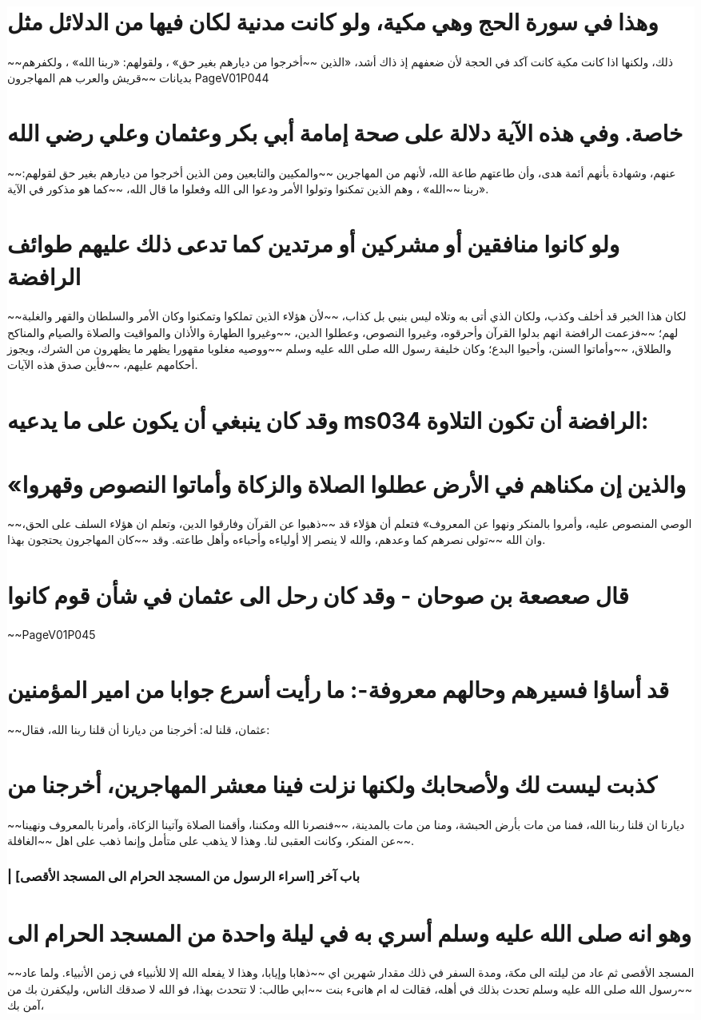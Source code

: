 # وهذا في سورة الحج وهي مكية، ولو كانت مدنية لكان فيها من الدلائل مثل
~~ذلك، ولكنها اذا كانت مكية كانت آكد في الحجة لأن ضعفهم إذ ذاك أشد، «الذين
~~أخرجوا من ديارهم بغير حق»  ، ولقولهم: «ربنا الله» ، ولكفرهم بديانات
~~قريش والعرب هم المهاجرون PageV01P044
# خاصة. وفي هذه الآية دلالة على صحة إمامة أبي بكر وعثمان وعلي رضي الله
~~عنهم، وشهادة بأنهم أئمة هدى، وأن طاعتهم طاعة الله، لأنهم من المهاجرين
~~والمكيين والتابعين ومن الذين أخرجوا من ديارهم بغير حق لقولهم: «ربنا
~~الله» ، وهم الذين تمكنوا وتولوا الأمر ودعوا الى الله وفعلوا ما قال الله،
~~كما هو مذكور في الآية.
# ولو كانوا منافقين أو مشركين أو مرتدين كما تدعى ذلك عليهم طوائف الرافضة
~~لكان هذا الخبر قد أخلف وكذب، ولكان الذي أتى به وتلاه ليس بنبي بل كذاب،
~~لأن هؤلاء الذين تملكوا وتمكنوا وكان الأمر والسلطان والقهر والغلبة لهم؛
~~فزعمت الرافضة انهم بدلوا القرآن وأحرقوه، وغيروا النصوص، وعطلوا الدين،
~~وغيروا الطهارة والأذان والمواقيت والصلاة والصيام والمناكح والطلاق،
~~وأماتوا السنن، وأحيوا البدع؛ وكان خليفة رسول الله صلى الله عليه وسلم
~~ووصيه  مغلوبا مقهورا يظهر ما يظهرون من الشرك، ويجوز أحكامهم عليهم،
~~فأين صدق هذه الآيات.
# وقد كان ينبغي أن يكون على ما يدعيه ms034 الرافضة أن تكون التلاوة:
# «والذين إن مكناهم في الأرض عطلوا الصلاة والزكاة وأماتوا النصوص وقهروا
~~الوصي المنصوص عليه، وأمروا بالمنكر ونهوا عن المعروف» فتعلم أن هؤلاء قد
~~ذهبوا عن القرآن وفارقوا الدين، وتعلم ان هؤلاء السلف على الحق، وان الله
~~تولى نصرهم كما وعدهم، والله لا ينصر إلا أولياءه وأحباءه وأهل طاعته. وقد
~~كان المهاجرون يحتجون بهذا.
# قال صعصعة بن صوحان  - وقد كان رحل الى عثمان في شأن قوم كانوا
~~PageV01P045
# قد أساؤا فسيرهم وحالهم معروفة-: ما رأيت أسرع جوابا من امير المؤمنين
~~عثمان، قلنا له: أخرجنا من ديارنا أن قلنا ربنا الله، فقال:
# كذبت ليست لك ولأصحابك ولكنها نزلت فينا معشر المهاجرين، أخرجنا من
~~ديارنا ان قلنا ربنا الله، فمنا من مات بأرض الحبشة، ومنا من مات بالمدينة،
~~فنصرنا الله ومكننا، وأقمنا الصلاة وآتينا الزكاة، وأمرنا بالمعروف ونهينا
~~عن المنكر، وكانت العقبى لنا. وهذا لا يذهب على متأمل وإنما ذهب على اهل
~~الغافلة.
### | باب آخر [اسراء الرسول من المسجد الحرام الى المسجد الأقصى]
# وهو انه صلى الله عليه وسلم أسري به في ليلة واحدة من المسجد الحرام الى
~~المسجد الأقصى ثم عاد من ليلته الى مكة، ومدة السفر في ذلك مقدار شهرين اي
~~ذهابا وإيابا، وهذا لا يفعله الله إلا للأنبياء في زمن الأنبياء. ولما عاد
~~رسول الله صلى الله عليه وسلم تحدث بذلك في أهله، فقالت له ام هانىء بنت
~~ابي طالب: لا تتحدث بهذا، فو الله لا صدقك الناس، وليكفرن بك من آمن بك،